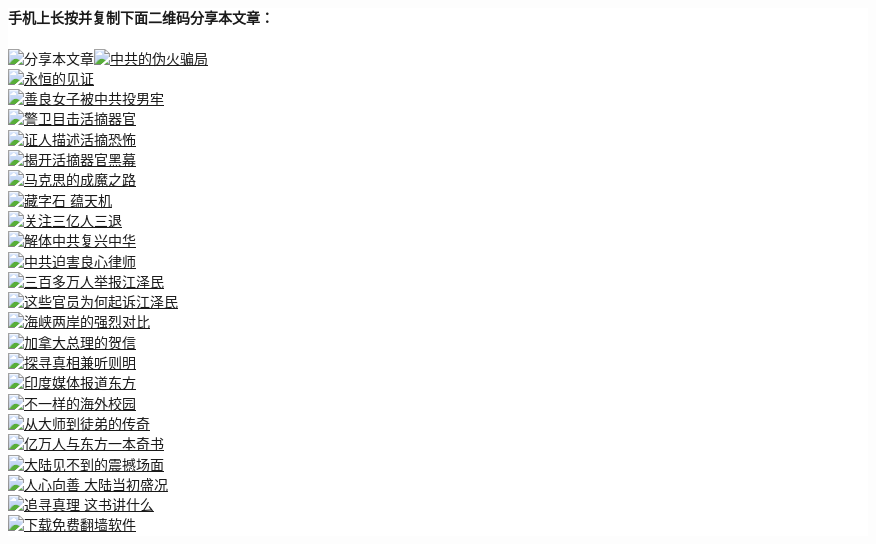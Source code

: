 <strong>手机上长按并复制下面二维码分享本文章：</strong><br><br><img src="https://chart.apis.google.com/chart?cht=qr&chs=240x240&choe=UTF-8&chld=M|2&chl=https://github.com/19920513/djy/blob/master/gb/24/3/30/n14214607.md%231" title="分享本文章"></td><td VALIGN=TOP><a href="https://github.com/19920513/djy/blob/master/gb/16/1/21/n4622075.md?dfh#1" target="_blank"><img src="https://raw.githubusercontent.com/19920513/djy/master/gb/300/wei-f1.jpg" title="中共的伪火骗局"  alt="中共的伪火骗局"></a><br><a href="https://github.com/19920513/www/blob/master/README.md?dfh#9" target="_blank"><img src="https://raw.githubusercontent.com/19920513/djy/master/gb/300/yong-h.jpg" title="永恒的见证"  alt="永恒的见证"></a><br><a href="https://github.com/19920513/djy/blob/master/gb/13/9/29/n3974789.md?dfh#1" target="_blank"><img src="https://raw.githubusercontent.com/19920513/djy/master/gb/300/shang-lnz.jpg" title="善良女子被中共投男牢"  alt="善良女子被中共投男牢"></a><br><a href="https://github.com/19920513/djy/blob/master/gb/16/3/16/n4663449.md?dfh#1" target="_blank"><img src="https://raw.githubusercontent.com/19920513/djy/master/gb/300/huo-z3.jpg" title="警卫目击活摘器官"  alt="警卫目击活摘器官"></a><br><a href="https://github.com/19920513/djy/blob/master/gb/16/8/7/n8177641.md?dfh#1" target="_blank"><img src="https://raw.githubusercontent.com/19920513/djy/master/gb/300/huo-z4.jpg" title="证人描述活摘恐怖"  alt="证人描述活摘恐怖"></a><br><a href="https://github.com/19920513/djy/blob/master/gb/10/4/19/n2881569.md?dfh#1" target="_blank"><img src="https://raw.githubusercontent.com/19920513/djy/master/gb/300/huo-z1.jpg" title="揭开活摘器官黑幕"  alt="揭开活摘器官黑幕"></a><br><a href="https://github.com/19920513/djy/blob/master/gb/10/11/7/n3077476.md?dfh#1" target="_blank"><img src="https://raw.githubusercontent.com/19920513/djy/master/gb/300/ma-ks.jpg" title="马克思的成魔之路"  alt="马克思的成魔之路"></a><br><a href="https://github.com/19920513/djy/blob/master/gb/14/6/9/n4173977.md?dfh#1" target="_blank"><img src="https://raw.githubusercontent.com/19920513/djy/master/gb/300/chang-zs.jpg" title="藏字石 蕴天机"  alt="藏字石 蕴天机"></a><br><a href="https://github.com/19920513/djy/blob/master/gb/18/5/10/n10381511.md?dfh#1" target="_blank"><img src="https://raw.githubusercontent.com/19920513/djy/master/gb/300/st1.jpg" title="关注三亿人三退"  alt="关注三亿人三退"></a><br><a href="https://github.com/19920513/djy/blob/master/gb/18/3/21/n10237682.md?dfh#1" target="_blank"><img src="https://raw.githubusercontent.com/19920513/djy/master/gb/300/jie-t.jpg" title="解体中共复兴中华"  alt="解体中共复兴中华"></a><br><a href="https://github.com/19920513/djy/blob/master/gb/9/2/9/n2422991.md?dfh#1" target="_blank"><img src="https://raw.githubusercontent.com/19920513/djy/master/gb/300/gao-zs.jpg" title="中共迫害良心律师"  alt="中共迫害良心律师"></a><br><a href="https://github.com/19920513/djy/blob/master/gb/18/12/9/n10900044.md?dfh#1" target="_blank"><img src="https://raw.githubusercontent.com/19920513/djy/master/gb/300/sj1.jpg" title="三百多万人举报江泽民"  alt="三百多万人举报江泽民"></a><br><a href="https://github.com/19920513/djy/blob/master/gb/18/8/28/n10672014.md?dfh#1" target="_blank"><img src="https://raw.githubusercontent.com/19920513/djy/master/gb/300/sj2.jpg" title="这些官员为何起诉江泽民"  alt="这些官员为何起诉江泽民"></a><br><a href="https://github.com/19920513/djy/blob/master/gb/8/12/18/n2367165.md?dfh#1" target="_blank"><img src="https://raw.githubusercontent.com/19920513/djy/master/gb/300/liangan.jpg" title="海峡两岸的强烈对比"  alt="海峡两岸的强烈对比"></a><br><a href="https://github.com/19920513/djy/blob/master/gb/15/12/10/n4593139.md?dfh#1" target="_blank"><img src="https://raw.githubusercontent.com/19920513/djy/master/gb/300/jia-ndzl.jpg" title="加拿大总理的贺信"  alt="加拿大总理的贺信"></a><br><a href="https://github.com/19920513/djy/blob/master/gb/11/6/17/n3289382.md?dfh#1" target="_blank"><img src="https://raw.githubusercontent.com/19920513/djy/master/gb/300/xiao-wd.jpg" title="探寻真相兼听则明"  alt="探寻真相兼听则明"></a><br><a href="https://github.com/19920513/djy/blob/master/gb/18/10/27/n10812623.md?dfh#1" target="_blank"><img src="https://raw.githubusercontent.com/19920513/djy/master/gb/300/yindu.jpg" title="印度媒体报道东方"  alt="印度媒体报道东方"></a><br><a href="https://github.com/19920513/djy/blob/master/gb/18/6/9/n10469652.md?dfh#1" target="_blank"><img src="https://raw.githubusercontent.com/19920513/djy/master/gb/300/xie-j.jpg" title="不一样的海外校园"  alt="不一样的海外校园"></a><br><a href="https://github.com/19920513/djy/blob/master/gb/7/4/5/n1669415.md?dfh#1" target="_blank"><img src="https://raw.githubusercontent.com/19920513/djy/master/gb/300/li-up.jpg" title="从大师到徒弟的传奇"  alt="从大师到徒弟的传奇"></a><br><a href="https://github.com/19920513/djy/blob/master/gb/17/5/26/n9191512.md?dfh#1" target="_blank"><img src="https://raw.githubusercontent.com/19920513/djy/master/gb/300/zfl2.jpg" title="亿万人与东方一本奇书"  alt="亿万人与东方一本奇书"></a><br><a href="https://github.com/19920513/djy/blob/master/gb/13/11/27/n4020290.md?dfh#1" target="_blank"><img src="https://raw.githubusercontent.com/19920513/djy/master/gb/300/zhen-h.jpg" title="大陆见不到的震撼场面"  alt="大陆见不到的震撼场面"></a><br><a href="https://github.com/19920513/djy/blob/master/gb/15/7/17/n4482910.md?dfh#1" target="_blank"><img src="https://raw.githubusercontent.com/19920513/djy/master/gb/300/dalu-sk.jpg" title="人心向善 大陆当初盛况"  alt="人心向善 大陆当初盛况"></a><br><a href="https://github.com/19920513/djy/blob/master/gb/19/1/5/n10955468.md?dfh#1" target="_blank"><img src="https://raw.githubusercontent.com/19920513/djy/master/gb/300/zfl1.jpg" title="追寻真理 这书讲什么"  alt="追寻真理 这书讲什么"></a><br><a href="https://github.com/19920513/www/blob/master/README.md?dfh#1" target="_blank"><img src="https://raw.githubusercontent.com/19920513/djy/master/gb/300/fq1.jpg" title="下载免费翻墙软件"  alt="下载免费翻墙软件"></a><br></td></tr></table>
